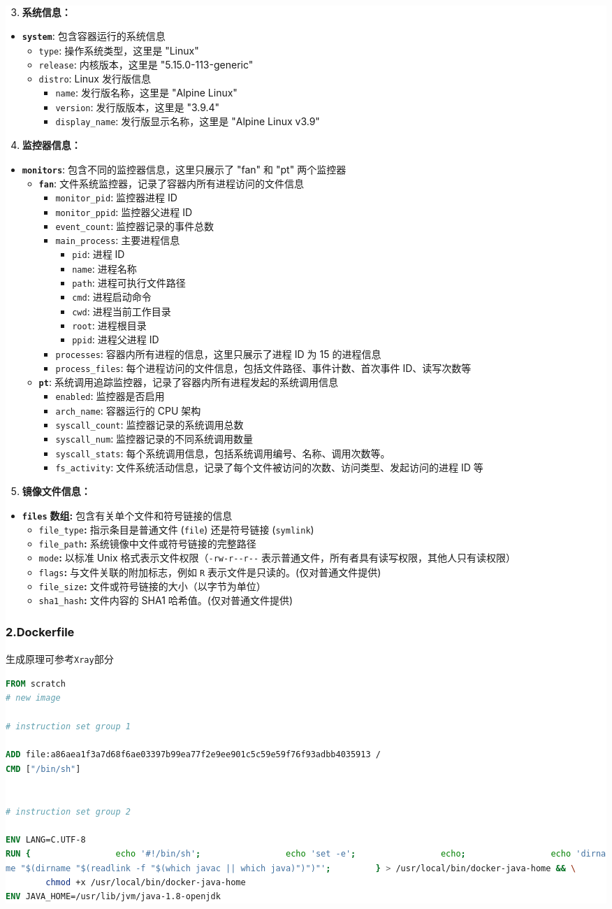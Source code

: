 3. **系统信息：**

- **`system`**: 包含容器运行的系统信息
  - `type`: 操作系统类型，这里是 "Linux"
  - `release`: 内核版本，这里是 "5.15.0-113-generic"
  - `distro`: Linux 发行版信息
    - `name`: 发行版名称，这里是 "Alpine Linux"
    - `version`: 发行版版本，这里是 "3.9.4"
    - `display_name`: 发行版显示名称，这里是 "Alpine Linux v3.9"

4. **监控器信息：**

- **`monitors`**: 包含不同的监控器信息，这里只展示了 "fan" 和 "pt" 两个监控器
  - **`fan`**: 文件系统监控器，记录了容器内所有进程访问的文件信息
    - `monitor_pid`: 监控器进程 ID
    - `monitor_ppid`: 监控器父进程 ID
    - `event_count`: 监控器记录的事件总数
    - `main_process`: 主要进程信息
      - `pid`: 进程 ID
      - `name`: 进程名称
      - `path`: 进程可执行文件路径
      - `cmd`: 进程启动命令
      - `cwd`: 进程当前工作目录
      - `root`: 进程根目录
      - `ppid`: 进程父进程 ID
    - `processes`: 容器内所有进程的信息，这里只展示了进程 ID 为 15 的进程信息
    - `process_files`: 每个进程访问的文件信息，包括文件路径、事件计数、首次事件 ID、读写次数等
  - **`pt`**: 系统调用追踪监控器，记录了容器内所有进程发起的系统调用信息
    - `enabled`: 监控器是否启用
    - `arch_name`: 容器运行的 CPU 架构
    - `syscall_count`: 监控器记录的系统调用总数
    - `syscall_num`: 监控器记录的不同系统调用数量
    - `syscall_stats`: 每个系统调用信息，包括系统调用编号、名称、调用次数等。
    - `fs_activity`: 文件系统活动信息，记录了每个文件被访问的次数、访问类型、发起访问的进程 ID 等

5. **镜像文件信息：**

- **`files`** **数组:** 包含有关单个文件和符号链接的信息
  - `file_type`**:** 指示条目是普通文件 (`file`) 还是符号链接 (`symlink`)
  - `file_path`**:** 系统镜像中文件或符号链接的完整路径
  - `mode`**:** 以标准 Unix 格式表示文件权限（`-rw-r--r--` 表示普通文件，所有者具有读写权限，其他人只有读权限）
  - `flags`**:** 与文件关联的附加标志，例如 `R` 表示文件是只读的。(仅对普通文件提供)
  - `file_size`**:** 文件或符号链接的大小（以字节为单位）
  - `sha1_hash`**:** 文件内容的 SHA1 哈希值。(仅对普通文件提供)

### 2.Dockerfile

生成原理可参考`Xray`部分

```Dockerfile
FROM scratch
# new image

# instruction set group 1

ADD file:a86aea1f3a7d68f6ae03397b99ea77f2e9ee901c5c59e59f76f93adbb4035913 /
CMD ["/bin/sh"]


# instruction set group 2

ENV LANG=C.UTF-8
RUN {                 echo '#!/bin/sh';                 echo 'set -e';                 echo;                 echo 'dirname "$(dirname "$(readlink -f "$(which javac || which java)")")"';         } > /usr/local/bin/docker-java-home && \
        chmod +x /usr/local/bin/docker-java-home
ENV JAVA_HOME=/usr/lib/jvm/java-1.8-openjdk
```